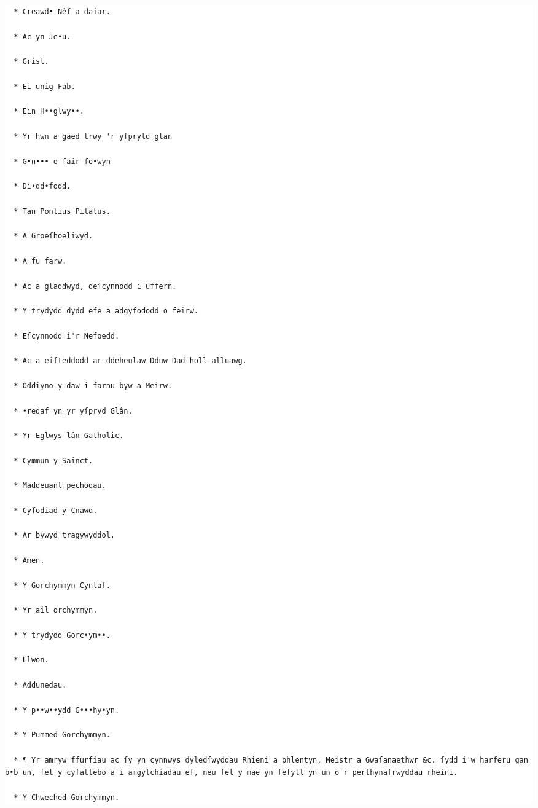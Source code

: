       * Creawd• Nêf a daiar.

      * Ac yn Je•u.

      * Grist.

      * Ei unig Fab.

      * Ein H••glwy••.

      * Yr hwn a gaed trwy 'r yſpryld glan

      * G•n••• o fair fo•wyn

      * Di•dd•fodd.

      * Tan Pontius Pilatus.

      * A Groeſhoeliwyd.

      * A fu farw.

      * Ac a gladdwyd, deſcynnodd i uffern.

      * Y trydydd dydd efe a adgyfododd o feirw.

      * Eſcynnodd i'r Nefoedd.

      * Ac a eiſteddodd ar ddeheulaw Dduw Dad holl-alluawg.

      * Oddiyno y daw i farnu byw a Meirw.

      * •redaf yn yr yſpryd Glân.

      * Yr Eglwys lân Gatholic.

      * Cymmun y Sainct.

      * Maddeuant pechodau.

      * Cyfodiad y Cnawd.

      * Ar bywyd tragywyddol.

      * Amen.

      * Y Gorchymmyn Cyntaf.

      * Yr ail orchymmyn.

      * Y trydydd Gorc•ym••.

      * Llwon.

      * Addunedau.

      * Y p••w••ydd G•••hy•yn.

      * Y Pummed Gorchymmyn.

      * ¶ Yr amryw ffurfiau ac ſy yn cynnwys dyledſwyddau Rhieni a phlentyn, Meistr a Gwaſanaethwr &c. ſydd i'w harferu gan b•b un, fel y cyfattebo a'i amgylchiadau ef, neu fel y mae yn ſefyll yn un o'r perthynaſrwyddau rheini.

      * Y Chweched Gorchymmyn.
